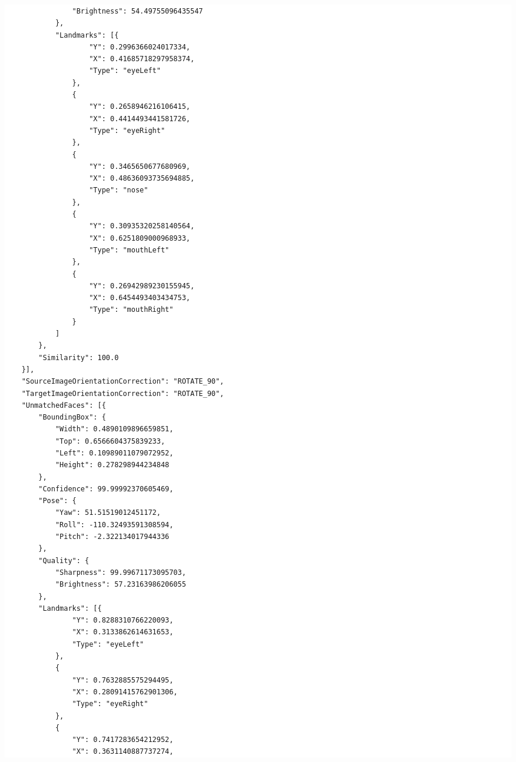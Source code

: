 ```
                "Brightness": 54.49755096435547
            },
            "Landmarks": [{
                    "Y": 0.2996366024017334,
                    "X": 0.41685718297958374,
                    "Type": "eyeLeft"
                },
                {
                    "Y": 0.2658946216106415,
                    "X": 0.4414493441581726,
                    "Type": "eyeRight"
                },
                {
                    "Y": 0.3465650677680969,
                    "X": 0.48636093735694885,
                    "Type": "nose"
                },
                {
                    "Y": 0.30935320258140564,
                    "X": 0.6251809000968933,
                    "Type": "mouthLeft"
                },
                {
                    "Y": 0.26942989230155945,
                    "X": 0.6454493403434753,
                    "Type": "mouthRight"
                }
            ]
        },
        "Similarity": 100.0
    }],
    "SourceImageOrientationCorrection": "ROTATE_90",
    "TargetImageOrientationCorrection": "ROTATE_90",
    "UnmatchedFaces": [{
        "BoundingBox": {
            "Width": 0.4890109896659851,
            "Top": 0.6566604375839233,
            "Left": 0.10989011079072952,
            "Height": 0.278298944234848
        },
        "Confidence": 99.99992370605469,
        "Pose": {
            "Yaw": 51.51519012451172,
            "Roll": -110.32493591308594,
            "Pitch": -2.322134017944336
        },
        "Quality": {
            "Sharpness": 99.99671173095703,
            "Brightness": 57.23163986206055
        },
        "Landmarks": [{
                "Y": 0.8288310766220093,
                "X": 0.3133862614631653,
                "Type": "eyeLeft"
            },
            {
                "Y": 0.7632885575294495,
                "X": 0.28091415762901306,
                "Type": "eyeRight"
            },
            {
                "Y": 0.7417283654212952,
                "X": 0.3631140887737274,
```